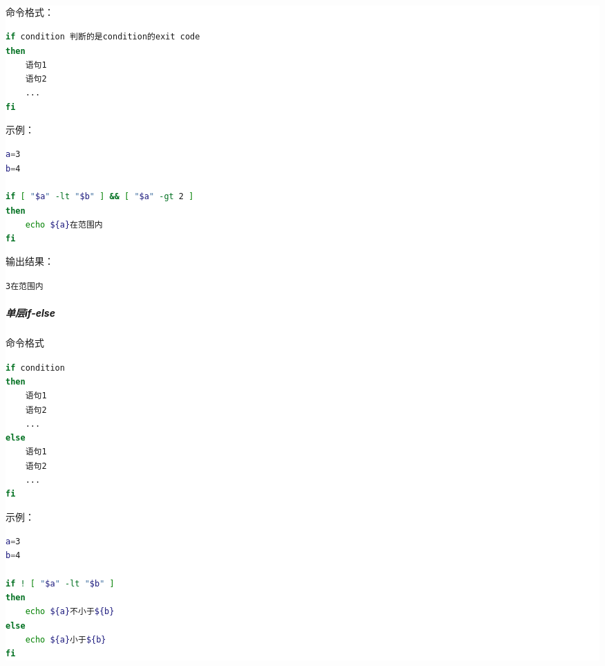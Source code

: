 命令格式：

```bash
if condition 判断的是condition的exit code
then
    语句1
    语句2
    ...
fi
```

示例：

```bash
a=3
b=4

if [ "$a" -lt "$b" ] && [ "$a" -gt 2 ]
then
    echo ${a}在范围内
fi
```

输出结果：

```
3在范围内
```

##### 单层if-else

命令格式

```bash
if condition
then
    语句1
    语句2
    ...
else
    语句1
    语句2
    ...
fi
```

示例：

```bash
a=3
b=4

if ! [ "$a" -lt "$b" ]
then
    echo ${a}不小于${b}
else
    echo ${a}小于${b}
fi
```
